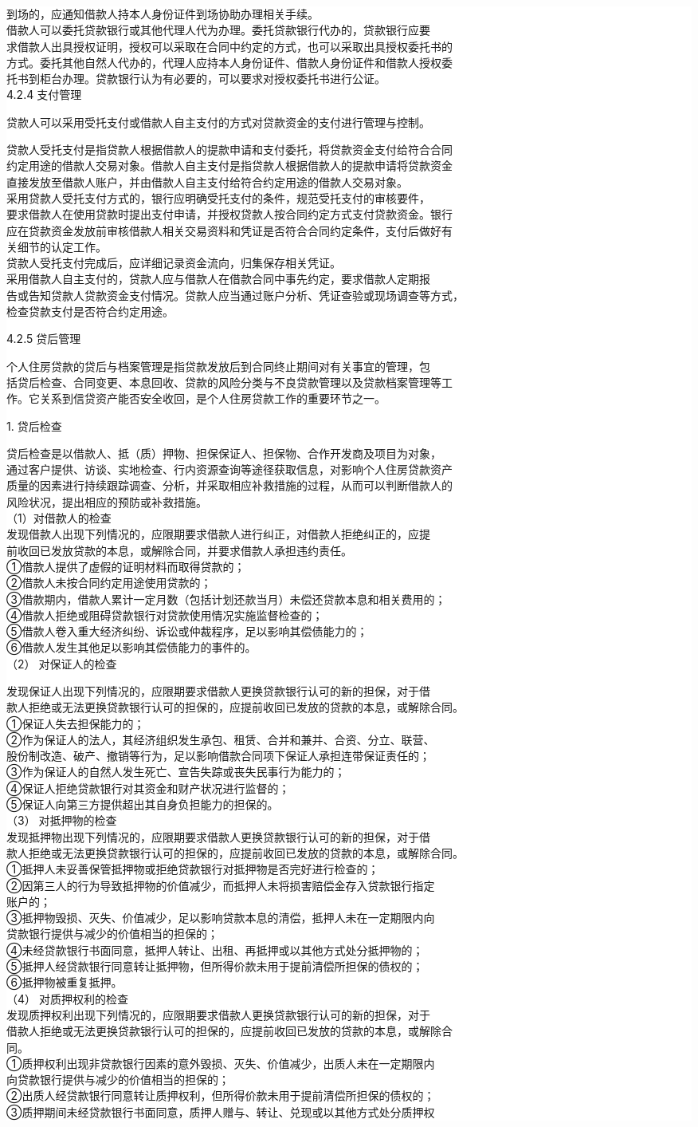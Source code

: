 到场的，应通知借款人持本人身份证件到场协助办理相关手续。 <br />
借款人可以委托贷款银行或其他代理人代为办理。委托贷款银行代办的，贷款银行应要 <br />
求借款人出具授权证明，授权可以采取在合同中约定的方式，也可以采取出具授权委托书的 <br />
方式。委托其他自然人代办的，代理人应持本人身份证件、借款人身份证件和借款人授权委 <br />
托书到柜台办理。贷款银行认为有必要的，可以要求对授权委托书进行公证。 <br />
4.2.4 支付管理</p>
    <p>贷款人可以采用受托支付或借款人自主支付的方式对贷款资金的支付进行管理与控制。 </p>
    <p>贷款人受托支付是指贷款人根据借款人的提款申请和支付委托，将贷款资金支付给符合合同 <br />
      约定用途的借款人交易对象。借款人自主支付是指贷款人根据借款人的提款申请将贷款资金 <br />
      直接发放至借款人账户，并由借款人自主支付给符合约定用途的借款人交易对象。 <br />
      采用贷款人受托支付方式的，银行应明确受托支付的条件，规范受托支付的审核要件， <br />
      要求借款人在使用贷款时提出支付申请，并授权贷款人按合同约定方式支付贷款资金。银行 <br />
      应在贷款资金发放前审核借款人相关交易资料和凭证是否符合合同约定条件，支付后做好有 <br />
      关细节的认定工作。 <br />
      贷款人受托支付完成后，应详细记录资金流向，归集保存相关凭证。 <br />
      采用借款人自主支付的，贷款人应与借款人在借款合同中事先约定，要求借款人定期报 <br />
      告或告知贷款人贷款资金支付情况。贷款人应当通过账户分析、凭证查验或现场调查等方式， <br />
      检查贷款支付是否符合约定用途。</p>
    <p>4.2.5 贷后管理</p>
    <p>个人住房贷款的贷后与档案管理是指贷款发放后到合同终止期间对有关事宜的管理，包 <br />
      括贷后检查、合同变更、本息回收、贷款的风险分类与不良贷款管理以及贷款档案管理等工 <br />
    作。它关系到信贷资产能否安全收回，是个人住房贷款工作的重要环节之一。</p>
    <p> 1. 贷后检查</p>
    <p>贷后检查是以借款人、抵（质）押物、担保保证人、担保物、合作开发商及项目为对象， <br />
      通过客户提供、访谈、实地检查、行内资源查询等途径获取信息，对影响个人住房贷款资产 <br />
      质量的因素进行持续跟踪调查、分析，并采取相应补救措施的过程，从而可以判断借款人的 <br />
      风险状况，提出相应的预防或补救措施。 <br />
（1）对借款人的检查 <br />
发现借款人出现下列情况的，应限期要求借款人进行纠正，对借款人拒绝纠正的，应提 <br />
前收回已发放贷款的本息，或解除合同，并要求借款人承担违约责任。 <br />
①借款人提供了虚假的证明材料而取得贷款的； <br />
②借款人未按合同约定用途使用贷款的； <br />
③借款期内，借款人累计一定月数（包括计划还款当月）未偿还贷款本息和相关费用的； <br />
④借款人拒绝或阻碍贷款银行对贷款使用情况实施监督检查的； <br />
⑤借款人卷入重大经济纠纷、诉讼或仲裁程序，足以影响其偿债能力的； <br />
⑥借款人发生其他足以影响其偿债能力的事件的。 <br />
（2） 对保证人的检查 </p>
    <p>发现保证人出现下列情况的，应限期要求借款人更换贷款银行认可的新的担保，对于借 <br />
      款人拒绝或无法更换贷款银行认可的担保的，应提前收回已发放的贷款的本息，或解除合同。 <br />
①保证人失去担保能力的； <br />
②作为保证人的法人，其经济组织发生承包、租赁、合并和兼并、合资、分立、联营、 <br />
股份制改造、破产、撤销等行为，足以影响借款合同项下保证人承担连带保证责任的； <br />
③作为保证人的自然人发生死亡、宣告失踪或丧失民事行为能力的； <br />
④保证人拒绝贷款银行对其资金和财产状况进行监督的； <br />
⑤保证人向第三方提供超出其自身负担能力的担保的。 <br />
（3） 对抵押物的检查 <br />
发现抵押物出现下列情况的，应限期要求借款人更换贷款银行认可的新的担保，对于借 <br />
款人拒绝或无法更换贷款银行认可的担保的，应提前收回已发放的贷款的本息，或解除合同。 <br />
①抵押人未妥善保管抵押物或拒绝贷款银行对抵押物是否完好进行检查的； <br />
②因第三人的行为导致抵押物的价值减少，而抵押人未将损害赔偿金存入贷款银行指定 <br />
账户的； <br />
③抵押物毁损、灭失、价值减少，足以影响贷款本息的清偿，抵押人未在一定期限内向 <br />
贷款银行提供与减少的价值相当的担保的； <br />
④未经贷款银行书面同意，抵押人转让、出租、再抵押或以其他方式处分抵押物的； <br />
⑤抵押人经贷款银行同意转让抵押物，但所得价款未用于提前清偿所担保的债权的； <br />
⑥抵押物被重复抵押。 <br />
（4） 对质押权利的检查 <br />
发现质押权利出现下列情况的，应限期要求借款人更换贷款银行认可的新的担保，对于 <br />
借款人拒绝或无法更换贷款银行认可的担保的，应提前收回已发放的贷款的本息，或解除合 <br />
同。 <br />
①质押权利出现非贷款银行因素的意外毁损、灭失、价值减少，出质人未在一定期限内 <br />
向贷款银行提供与减少的价值相当的担保的； <br />
②出质人经贷款银行同意转让质押权利，但所得价款未用于提前清偿所担保的债权的； <br />
③质押期间未经贷款银行书面同意，质押人赠与、转让、兑现或以其他方式处分质押权 <br />